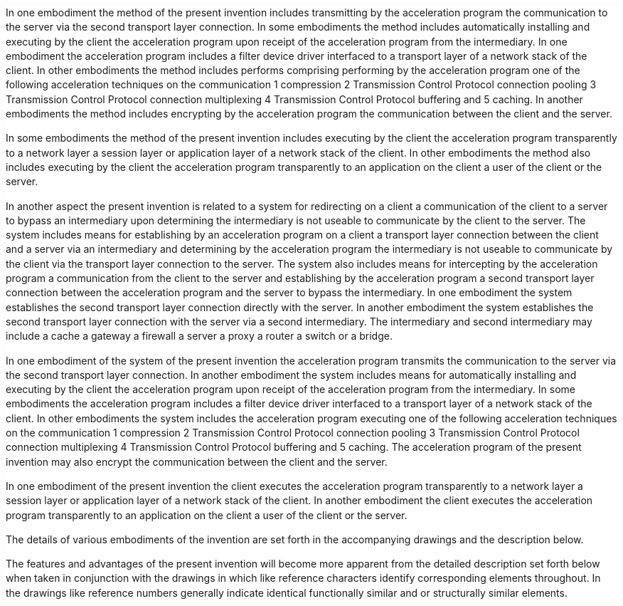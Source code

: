 In one embodiment the method of the present invention includes transmitting by the acceleration program the communication to the server via the second transport layer connection. In some embodiments the method includes automatically installing and executing by the client the acceleration program upon receipt of the acceleration program from the intermediary. In one embodiment the acceleration program includes a filter device driver interfaced to a transport layer of a network stack of the client. In other embodiments the method includes performs comprising performing by the acceleration program one of the following acceleration techniques on the communication 1 compression 2 Transmission Control Protocol connection pooling 3 Transmission Control Protocol connection multiplexing 4 Transmission Control Protocol buffering and 5 caching. In another embodiments the method includes encrypting by the acceleration program the communication between the client and the server.

In some embodiments the method of the present invention includes executing by the client the acceleration program transparently to a network layer a session layer or application layer of a network stack of the client. In other embodiments the method also includes executing by the client the acceleration program transparently to an application on the client a user of the client or the server.

In another aspect the present invention is related to a system for redirecting on a client a communication of the client to a server to bypass an intermediary upon determining the intermediary is not useable to communicate by the client to the server. The system includes means for establishing by an acceleration program on a client a transport layer connection between the client and a server via an intermediary and determining by the acceleration program the intermediary is not useable to communicate by the client via the transport layer connection to the server. The system also includes means for intercepting by the acceleration program a communication from the client to the server and establishing by the acceleration program a second transport layer connection between the acceleration program and the server to bypass the intermediary. In one embodiment the system establishes the second transport layer connection directly with the server. In another embodiment the system establishes the second transport layer connection with the server via a second intermediary. The intermediary and second intermediary may include a cache a gateway a firewall a server a proxy a router a switch or a bridge.

In one embodiment of the system of the present invention the acceleration program transmits the communication to the server via the second transport layer connection. In another embodiment the system includes means for automatically installing and executing by the client the acceleration program upon receipt of the acceleration program from the intermediary. In some embodiments the acceleration program includes a filter device driver interfaced to a transport layer of a network stack of the client. In other embodiments the system includes the acceleration program executing one of the following acceleration techniques on the communication 1 compression 2 Transmission Control Protocol connection pooling 3 Transmission Control Protocol connection multiplexing 4 Transmission Control Protocol buffering and 5 caching. The acceleration program of the present invention may also encrypt the communication between the client and the server.

In one embodiment of the present invention the client executes the acceleration program transparently to a network layer a session layer or application layer of a network stack of the client. In another embodiment the client executes the acceleration program transparently to an application on the client a user of the client or the server.

The details of various embodiments of the invention are set forth in the accompanying drawings and the description below.

The features and advantages of the present invention will become more apparent from the detailed description set forth below when taken in conjunction with the drawings in which like reference characters identify corresponding elements throughout. In the drawings like reference numbers generally indicate identical functionally similar and or structurally similar elements.
